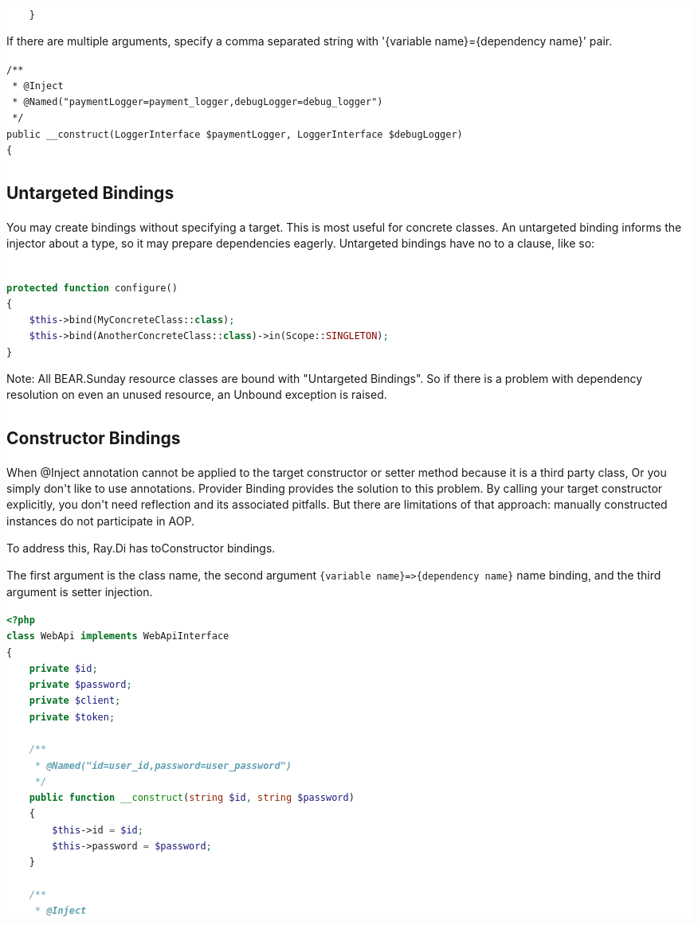 ```php?start_inline
    }
```

If there are multiple arguments, specify a comma separated string with '{variable name}={dependency name}' pair.

```php?start_inline
/**
 * @Inject
 * @Named("paymentLogger=payment_logger,debugLogger=debug_logger")
 */
public __construct(LoggerInterface $paymentLogger, LoggerInterface $debugLogger)
{
```

## Untargeted Bindings
   

You may create bindings without specifying a target. This is most useful for concrete classes. An untargeted binding informs the injector about a type, so it may prepare dependencies eagerly. Untargeted bindings have no to a clause, like so:

```php

protected function configure()
{
    $this->bind(MyConcreteClass::class);
    $this->bind(AnotherConcreteClass::class)->in(Scope::SINGLETON);
}
```

Note: All BEAR.Sunday resource classes are bound with "Untargeted Bindings". So if there is a problem with dependency resolution on even an unused resource, an Unbound exception is raised.


## Constructor Bindings

When @Inject annotation cannot be applied to the target constructor or setter method because it is a third party class, Or you simply don't like to use annotations. Provider Binding provides the solution to this problem. By calling your target constructor explicitly, you don't need reflection and its associated pitfalls. But there are limitations of that approach: manually constructed instances do not participate in AOP.

To address this, Ray.Di has toConstructor bindings.

The first argument is the class name, the second argument `{variable name}=>{dependency name}` name binding, and the third argument is setter injection.

```php
<?php
class WebApi implements WebApiInterface
{
    private $id;
    private $password;
    private $client;
    private $token;

    /**
     * @Named("id=user_id,password=user_password")
     */
    public function __construct(string $id, string $password)
    {
        $this->id = $id;
        $this->password = $password;
    }
    
    /**
     * @Inject
```